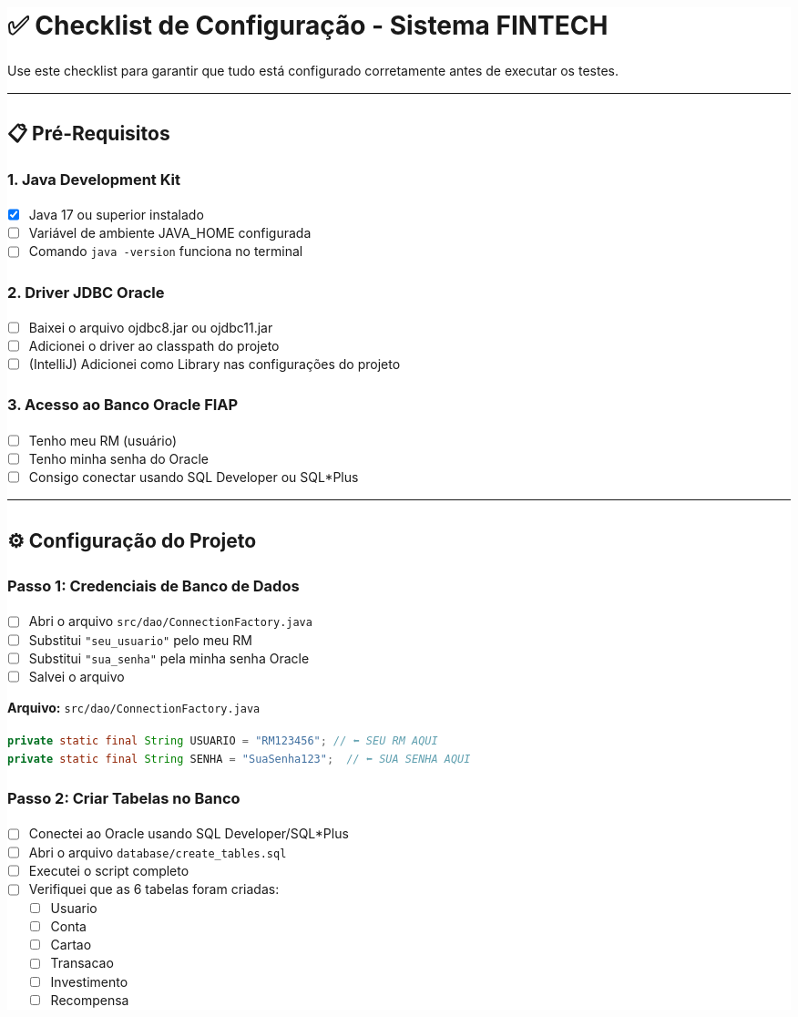 # ✅ Checklist de Configuração - Sistema FINTECH

Use este checklist para garantir que tudo está configurado corretamente antes de executar os testes.

---

## 📋 Pré-Requisitos

### 1. Java Development Kit
- [x] Java 17 ou superior instalado
- [ ] Variável de ambiente JAVA_HOME configurada
- [ ] Comando `java -version` funciona no terminal

### 2. Driver JDBC Oracle
- [ ] Baixei o arquivo ojdbc8.jar ou ojdbc11.jar
- [ ] Adicionei o driver ao classpath do projeto
- [ ] (IntelliJ) Adicionei como Library nas configurações do projeto

### 3. Acesso ao Banco Oracle FIAP
- [ ] Tenho meu RM (usuário)
- [ ] Tenho minha senha do Oracle
- [ ] Consigo conectar usando SQL Developer ou SQL*Plus

---

## ⚙️ Configuração do Projeto

### Passo 1: Credenciais de Banco de Dados
- [ ] Abri o arquivo `src/dao/ConnectionFactory.java`
- [ ] Substitui `"seu_usuario"` pelo meu RM
- [ ] Substitui `"sua_senha"` pela minha senha Oracle
- [ ] Salvei o arquivo

**Arquivo:** `src/dao/ConnectionFactory.java`
```java
private static final String USUARIO = "RM123456"; // ⬅️ SEU RM AQUI
private static final String SENHA = "SuaSenha123";  // ⬅️ SUA SENHA AQUI
```

### Passo 2: Criar Tabelas no Banco
- [ ] Conectei ao Oracle usando SQL Developer/SQL*Plus
- [ ] Abri o arquivo `database/create_tables.sql`
- [ ] Executei o script completo
- [ ] Verifiquei que as 6 tabelas foram criadas:
  - [ ] Usuario
  - [ ] Conta
  - [ ] Cartao
  - [ ] Transacao
  - [ ] Investimento
  - [ ] Recompensa
